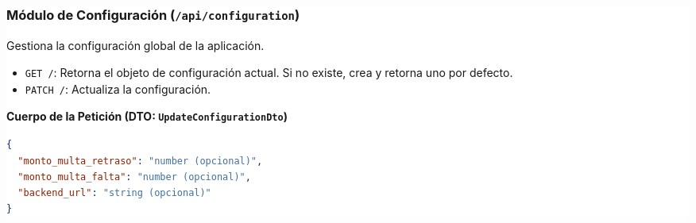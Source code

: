 ### Módulo de Configuración (`/api/configuration`)

Gestiona la configuración global de la aplicación.

  * `GET /`: Retorna el objeto de configuración actual. Si no existe, crea y retorna uno por defecto.
  * `PATCH /`: Actualiza la configuración.

**Cuerpo de la Petición (DTO: `UpdateConfigurationDto`)**

```json
{
  "monto_multa_retraso": "number (opcional)",
  "monto_multa_falta": "number (opcional)",
  "backend_url": "string (opcional)"
}
```